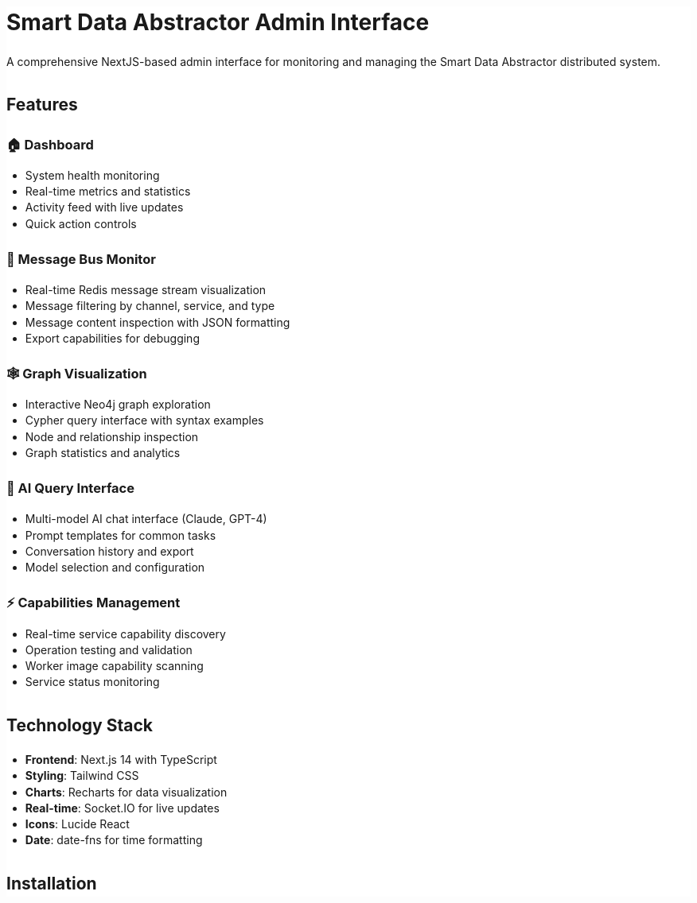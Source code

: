 # Smart Data Abstractor Admin Interface

A comprehensive NextJS-based admin interface for monitoring and managing the Smart Data Abstractor distributed system.

## Features

### 🏠 Dashboard
- System health monitoring
- Real-time metrics and statistics
- Activity feed with live updates
- Quick action controls

### 📨 Message Bus Monitor
- Real-time Redis message stream visualization
- Message filtering by channel, service, and type
- Message content inspection with JSON formatting
- Export capabilities for debugging

### 🕸️ Graph Visualization
- Interactive Neo4j graph exploration
- Cypher query interface with syntax examples
- Node and relationship inspection
- Graph statistics and analytics

### 🤖 AI Query Interface
- Multi-model AI chat interface (Claude, GPT-4)
- Prompt templates for common tasks
- Conversation history and export
- Model selection and configuration

### ⚡ Capabilities Management
- Real-time service capability discovery
- Operation testing and validation
- Worker image capability scanning
- Service status monitoring

## Technology Stack

- **Frontend**: Next.js 14 with TypeScript
- **Styling**: Tailwind CSS
- **Charts**: Recharts for data visualization
- **Real-time**: Socket.IO for live updates
- **Icons**: Lucide React
- **Date**: date-fns for time formatting

## Installation
